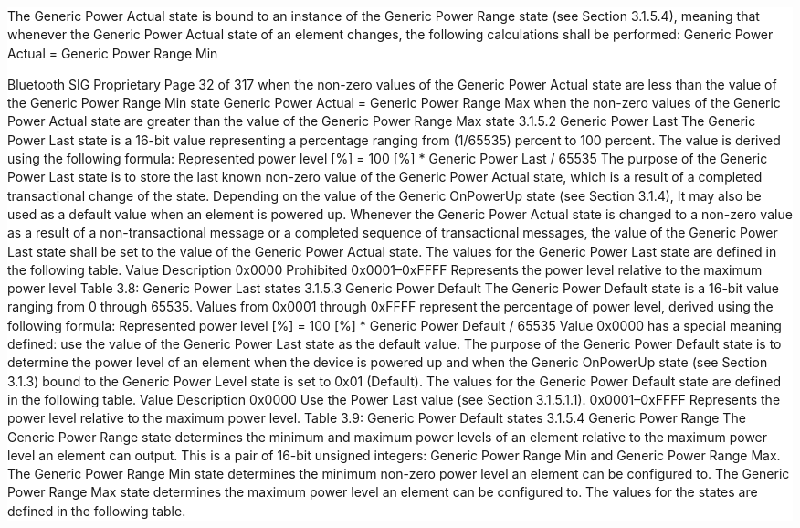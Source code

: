 The Generic Power Actual state is bound to an instance of the Generic Power Range state (see Section 3.1.5.4), meaning that whenever the Generic Power Actual state of an element changes, the following calculations shall be performed:
Generic Power Actual = Generic Power Range Min

Bluetooth SIG Proprietary Page 32 of 317
when the non-zero values of the Generic Power Actual state are less than the value of the Generic Power Range Min state
Generic Power Actual = Generic Power Range Max
when the non-zero values of the Generic Power Actual state are greater than the value of the Generic Power Range Max state
3.1.5.2 Generic Power Last
The Generic Power Last state is a 16-bit value representing a percentage ranging from (1/65535) percent to 100 percent. The value is derived using the following formula:
Represented power level [%] = 100 [%] * Generic Power Last / 65535
The purpose of the Generic Power Last state is to store the last known non-zero value of the Generic Power Actual state, which is a result of a completed transactional change of the state. Depending on the value of the Generic OnPowerUp state (see Section 3.1.4), It may also be used as a default value when an element is powered up.
Whenever the Generic Power Actual state is changed to a non-zero value as a result of a non-transactional message or a completed sequence of transactional messages, the value of the Generic Power Last state shall be set to the value of the Generic Power Actual state.
The values for the Generic Power Last state are defined in the following table.
Value
Description
0x0000
Prohibited
0x0001–0xFFFF
Represents the power level relative to the maximum power level
Table 3.8: Generic Power Last states
3.1.5.3 Generic Power Default
The Generic Power Default state is a 16-bit value ranging from 0 through 65535. Values from 0x0001 through 0xFFFF represent the percentage of power level, derived using the following formula:
Represented power level [%] = 100 [%] * Generic Power Default / 65535
Value 0x0000 has a special meaning defined: use the value of the Generic Power Last state as the default value. The purpose of the Generic Power Default state is to determine the power level of an element when the device is powered up and when the Generic OnPowerUp state (see Section 3.1.3) bound to the Generic Power Level state is set to 0x01 (Default).
The values for the Generic Power Default state are defined in the following table.
Value
Description
0x0000
Use the Power Last value (see Section 3.1.5.1.1).
0x0001–0xFFFF
Represents the power level relative to the maximum power level.
Table 3.9: Generic Power Default states
3.1.5.4 Generic Power Range
The Generic Power Range state determines the minimum and maximum power levels of an element relative to the maximum power level an element can output. This is a pair of 16-bit unsigned integers: Generic Power Range Min and Generic Power Range Max.
The Generic Power Range Min state determines the minimum non-zero power level an element can be configured to. The Generic Power Range Max state determines the maximum power level an element can be configured to. The values for the states are defined in the following table.
